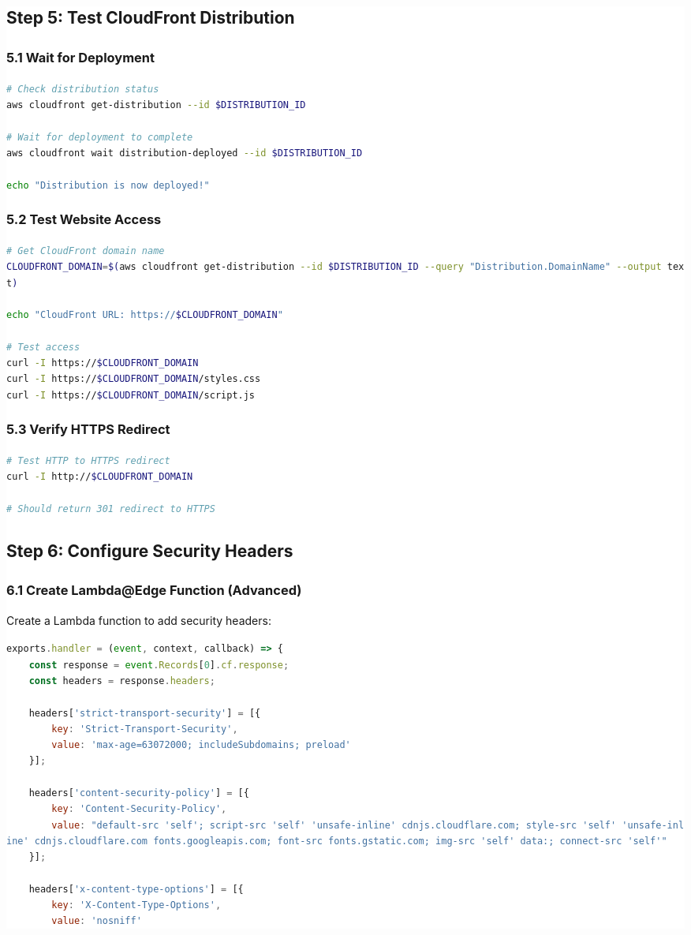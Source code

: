 ## Step 5: Test CloudFront Distribution

### 5.1 Wait for Deployment

```bash
# Check distribution status
aws cloudfront get-distribution --id $DISTRIBUTION_ID

# Wait for deployment to complete
aws cloudfront wait distribution-deployed --id $DISTRIBUTION_ID

echo "Distribution is now deployed!"
```

### 5.2 Test Website Access

```bash
# Get CloudFront domain name
CLOUDFRONT_DOMAIN=$(aws cloudfront get-distribution --id $DISTRIBUTION_ID --query "Distribution.DomainName" --output text)

echo "CloudFront URL: https://$CLOUDFRONT_DOMAIN"

# Test access
curl -I https://$CLOUDFRONT_DOMAIN
curl -I https://$CLOUDFRONT_DOMAIN/styles.css
curl -I https://$CLOUDFRONT_DOMAIN/script.js
```

### 5.3 Verify HTTPS Redirect

```bash
# Test HTTP to HTTPS redirect
curl -I http://$CLOUDFRONT_DOMAIN

# Should return 301 redirect to HTTPS
```

## Step 6: Configure Security Headers

### 6.1 Create Lambda@Edge Function (Advanced)

Create a Lambda function to add security headers:

```javascript
exports.handler = (event, context, callback) => {
    const response = event.Records[0].cf.response;
    const headers = response.headers;

    headers['strict-transport-security'] = [{
        key: 'Strict-Transport-Security',
        value: 'max-age=63072000; includeSubdomains; preload'
    }];

    headers['content-security-policy'] = [{
        key: 'Content-Security-Policy',
        value: "default-src 'self'; script-src 'self' 'unsafe-inline' cdnjs.cloudflare.com; style-src 'self' 'unsafe-inline' cdnjs.cloudflare.com fonts.googleapis.com; font-src fonts.gstatic.com; img-src 'self' data:; connect-src 'self'"
    }];

    headers['x-content-type-options'] = [{
        key: 'X-Content-Type-Options',
        value: 'nosniff'
```
